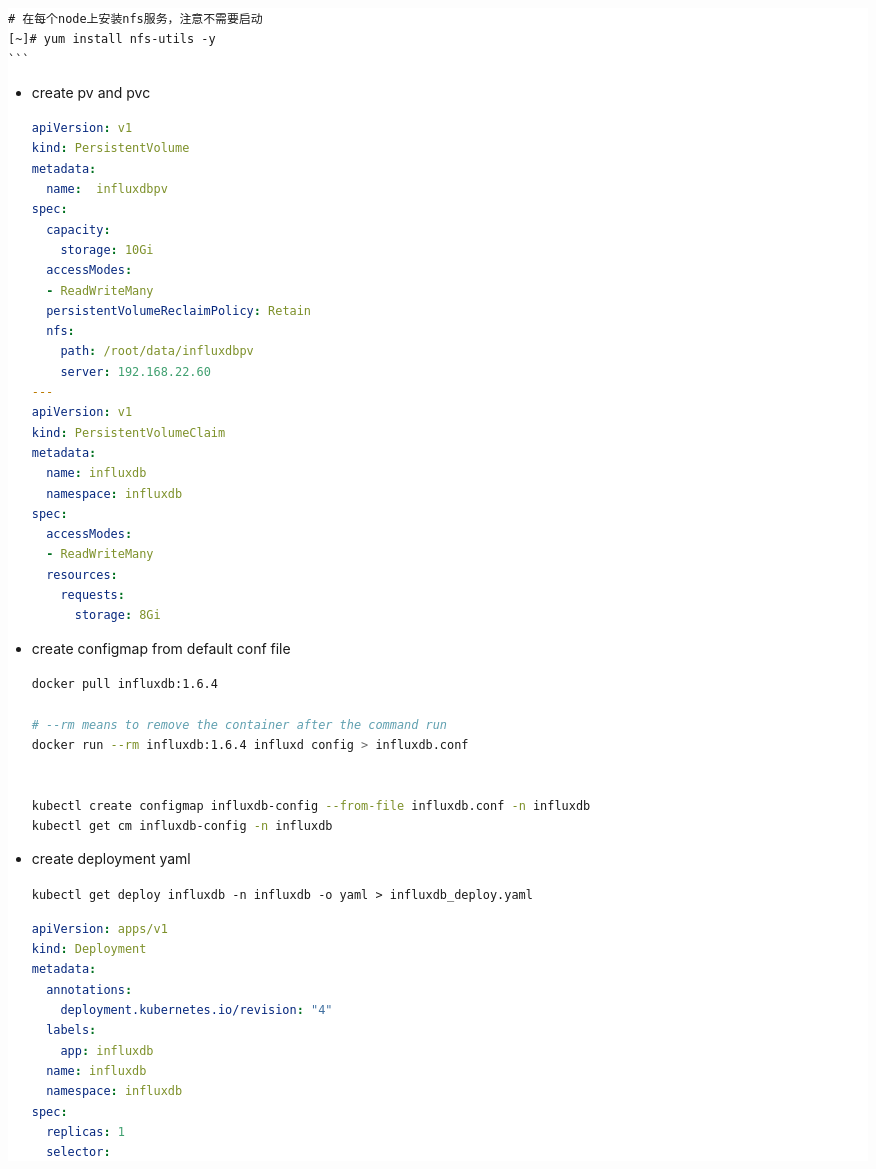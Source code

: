    # 在每个node上安装nfs服务，注意不需要启动
    [~]# yum install nfs-utils -y
    ```

  - create pv and pvc

    ```yaml
    apiVersion: v1
    kind: PersistentVolume
    metadata:
      name:  influxdbpv
    spec:
      capacity: 
        storage: 10Gi
      accessModes:
      - ReadWriteMany
      persistentVolumeReclaimPolicy: Retain
      nfs:
        path: /root/data/influxdbpv
        server: 192.168.22.60
    ---
    apiVersion: v1
    kind: PersistentVolumeClaim
    metadata:
      name: influxdb
      namespace: influxdb
    spec:
      accessModes:
      - ReadWriteMany
      resources:
        requests:
          storage: 8Gi
    ```

    

- create configmap from default conf file

  ```bash
  docker pull influxdb:1.6.4
  
  # --rm means to remove the container after the command run
  docker run --rm influxdb:1.6.4 influxd config > influxdb.conf
  
  
  kubectl create configmap influxdb-config --from-file influxdb.conf -n influxdb
  kubectl get cm influxdb-config -n influxdb
  ```

- create deployment yaml

  `kubectl get deploy influxdb -n influxdb -o yaml > influxdb_deploy.yaml`

  ```yaml
  apiVersion: apps/v1
  kind: Deployment
  metadata:
    annotations:
      deployment.kubernetes.io/revision: "4"
    labels:
      app: influxdb
    name: influxdb
    namespace: influxdb
  spec:
    replicas: 1
    selector:
  ```